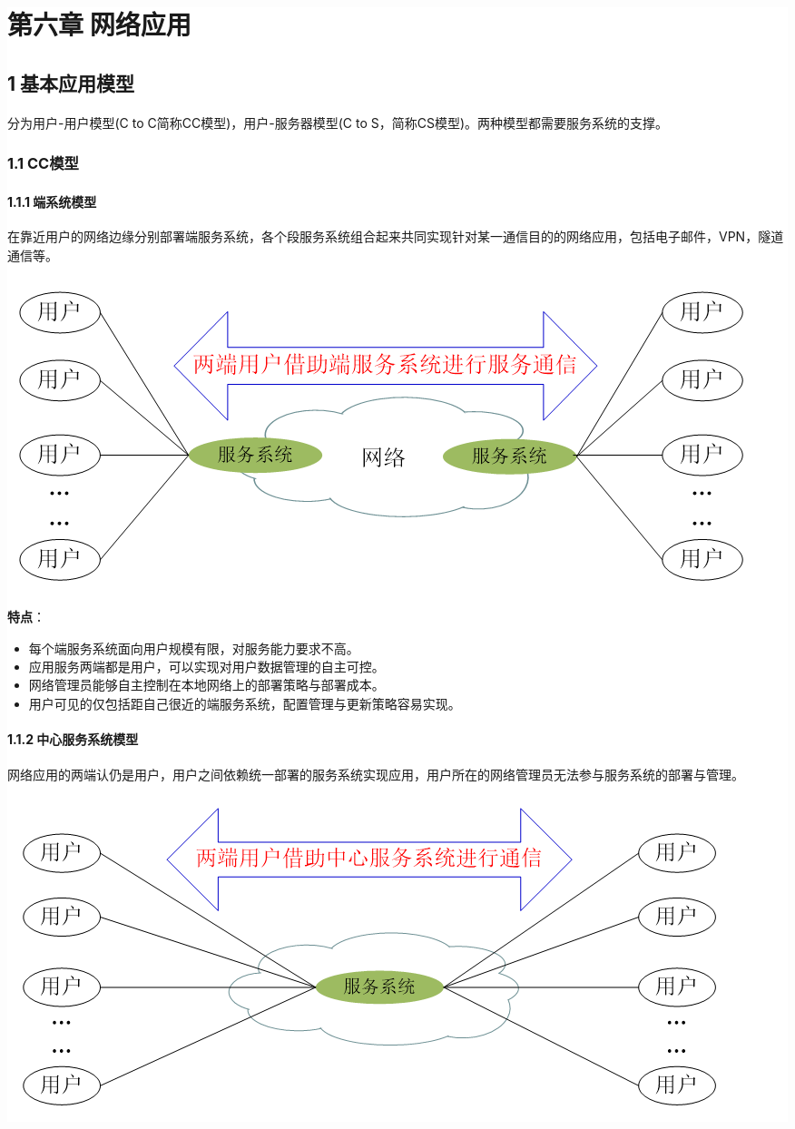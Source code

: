 # 第六章 网络应用

## 1 基本应用模型

分为用户-用户模型(C to C简称CC模型)，用户-服务器模型(C to S，简称CS模型)。两种模型都需要服务系统的支撑。

### 1.1 CC模型

#### 1.1.1 端系统模型

在靠近用户的网络边缘分别部署端服务系统，各个段服务系统组合起来共同实现针对某一通信目的的网络应用，包括电子邮件，VPN，隧道通信等。

![image text](./pic/6.1.png)

**特点**：

- 每个端服务系统面向用户规模有限，对服务能力要求不高。
- 应用服务两端都是用户，可以实现对用户数据管理的自主可控。
- 网络管理员能够自主控制在本地网络上的部署策略与部署成本。
- 用户可见的仅包括距自己很近的端服务系统，配置管理与更新策略容易实现。

#### 1.1.2 中心服务系统模型

网络应用的两端认仍是用户，用户之间依赖统一部署的服务系统实现应用，用户所在的网络管理员无法参与服务系统的部署与管理。

![image text](./pic/6.2.png)
